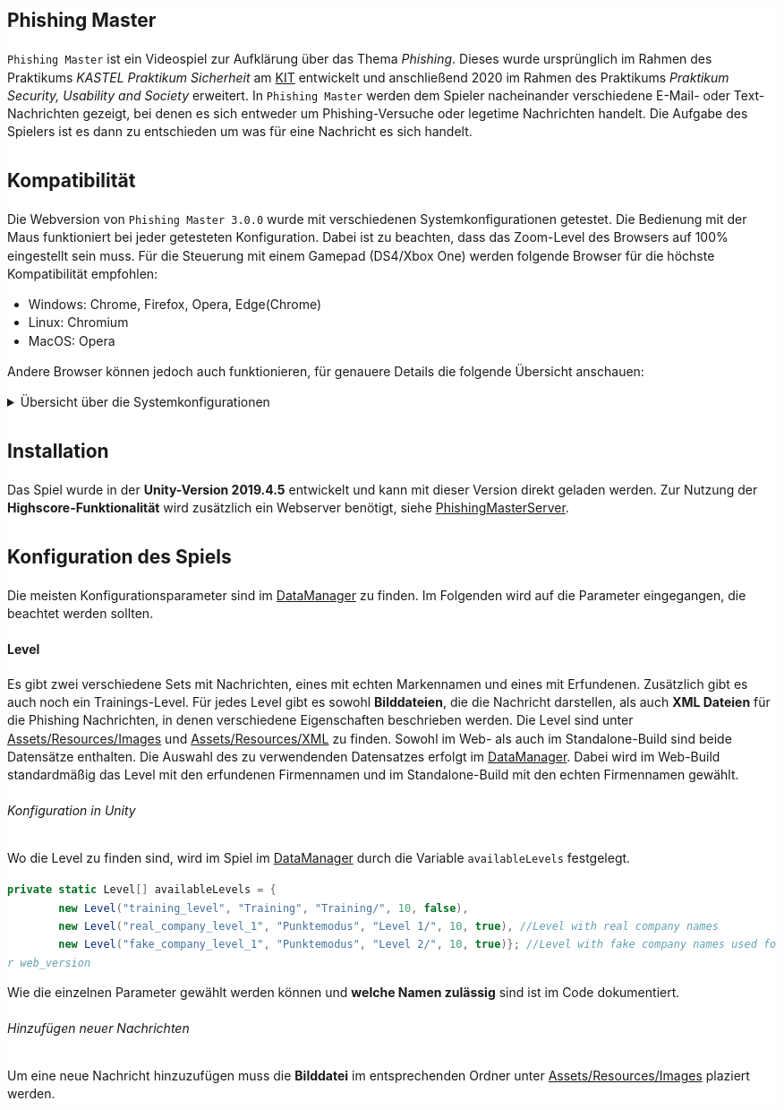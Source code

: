 ## Phishing Master
`Phishing Master` ist ein Videospiel zur Aufklärung über das Thema *Phishing*.
Dieses wurde ursprünglich im Rahmen des Praktikums *KASTEL Praktikum Sicherheit* am [KIT](https://kit.edu) entwickelt und anschließend 2020 im Rahmen des Praktikums *Praktikum Security, Usability and Society* erweitert.
In `Phishing Master` werden dem Spieler nacheinander verschiedene E-Mail- oder Text-Nachrichten gezeigt, bei denen es sich entweder um Phishing-Versuche oder legetime Nachrichten handelt.
Die Aufgabe des Spielers ist es dann zu entschieden um was für eine Nachricht es sich handelt.
## Kompatibilität
Die Webversion von `Phishing Master 3.0.0` wurde mit verschiedenen Systemkonfigurationen getestet.
Die Bedienung mit der Maus funktioniert bei jeder getesteten Konfiguration.
Dabei ist zu beachten, dass das Zoom-Level des Browsers auf 100% eingestellt sein muss.
Für die Steuerung mit einem Gamepad (DS4/Xbox One) werden folgende Browser für die höchste Kompatibilität empfohlen:
 - Windows: Chrome, Firefox, Opera, Edge(Chrome)
 - Linux: Chromium
 - MacOS: Opera

 Andere Browser können jedoch auch funktionieren, für genauere Details die folgende Übersicht anschauen:
<details><summary markdown="span">Übersicht über die Systemkonfigurationen</summary></details>

## Installation
Das Spiel wurde in der **Unity-Version 2019.4.5** entwickelt und kann mit dieser Version direkt geladen werden.
Zur Nutzung der **Highscore-Funktionalität** wird zusätzlich ein Webserver benötigt, siehe [PhishingMasterServer](PhishingMasterServer/).
## Konfiguration des Spiels
Die meisten Konfigurationsparameter sind im [DataManager](Assets/PhishingMaster/scripts/DataManager.cs) zu finden.
Im Folgenden wird auf die Parameter eingegangen, die beachtet werden sollten.
#### Level
Es gibt zwei verschiedene Sets mit Nachrichten, eines mit echten Markennamen und eines mit Erfundenen.
Zusätzlich gibt es auch noch ein Trainings-Level.
Für jedes Level gibt es sowohl **Bilddateien**, die die Nachricht darstellen, als auch **XML Dateien** für die Phishing Nachrichten, in denen verschiedene Eigenschaften beschrieben werden.
Die Level sind unter [Assets/Resources/Images](Assets/Resources/Images) und [Assets/Resources/XML](Assets/Resources/XML) zu finden.
Sowohl im Web- als auch im Standalone-Build sind beide Datensätze enthalten.
Die Auswahl des zu verwendenden Datensatzes erfolgt im [DataManager](Assets/PhishingMaster/scripts/DataManager.cs).
Dabei wird im Web-Build standardmäßig das Level mit den erfundenen Firmennamen und im Standalone-Build mit den echten Firmennamen gewählt.
###### Konfiguration in Unity
Wo die Level zu finden sind, wird im Spiel im [DataManager](Assets/PhishingMaster/scripts/DataManager.cs) durch die Variable `availableLevels` festgelegt.
```csharp
private static Level[] availableLevels = {
        new Level("training_level", "Training", "Training/", 10, false),
        new Level("real_company_level_1", "Punktemodus", "Level 1/", 10, true), //Level with real company names
        new Level("fake_company_level_1", "Punktemodus", "Level 2/", 10, true)}; //Level with fake company names used for web_version
```
Wie die einzelnen Parameter gewählt werden können und **welche Namen zulässig** sind ist im Code dokumentiert.
###### Hinzufügen neuer Nachrichten
Um eine neue Nachricht hinzuzufügen muss die **Bilddatei** im entsprechenden Ordner unter [Assets/Resources/Images](Assets/Resources/Images) plaziert werden.